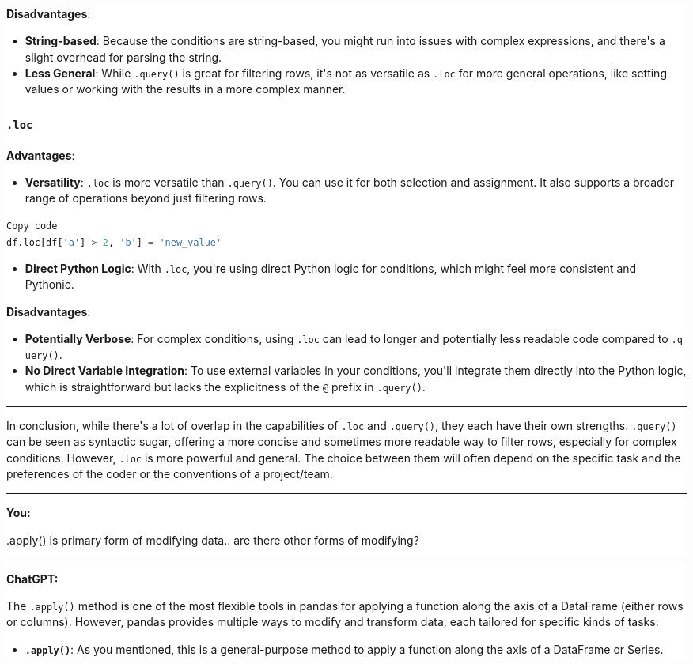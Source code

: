 **Disadvantages**:


- **String-based**: Because the conditions are string-based, you might run into issues with complex expressions, and there's a slight overhead for parsing the string.
- **Less General**: While `.query()` is great for filtering rows, it's not as versatile as `.loc` for more general operations, like setting values or working with the results in a more complex manner.

### `.loc`
**Advantages**:


- **Versatility**: `.loc` is more versatile than `.query()`. You can use it for both selection and assignment. It also supports a broader range of operations beyond just filtering rows.

```python
Copy code
df.loc[df['a'] > 2, 'b'] = 'new_value'

```
- **Direct Python Logic**: With `.loc`, you're using direct Python logic for conditions, which might feel more consistent and Pythonic.

**Disadvantages**:


- **Potentially Verbose**: For complex conditions, using `.loc` can lead to longer and potentially less readable code compared to `.query()`.
- **No Direct Variable Integration**: To use external variables in your conditions, you'll integrate them directly into the Python logic, which is straightforward but lacks the explicitness of the `@` prefix in `.query()`.

_____________________________________________________________________________________________
In conclusion, while there's a lot of overlap in the capabilities of `.loc` and `.query()`, they each have their own strengths. `.query()` can be seen as syntactic sugar, offering a more concise and sometimes more readable way to filter rows, especially for complex conditions. However, `.loc` is more powerful and general. The choice between them will often depend on the specific task and the preferences of the coder or the conventions of a project/team.



------------------

**You:**

.apply() is primary form of modifying data.. are there other forms of modifying?

------------------

**ChatGPT:**

The `.apply()` method is one of the most flexible tools in pandas for applying a function along the axis of a DataFrame (either rows or columns). However, pandas provides multiple ways to modify and transform data, each tailored for specific kinds of tasks:


- **`.apply()`**:
As you mentioned, this is a general-purpose method to apply a function along the axis of a DataFrame or Series.
